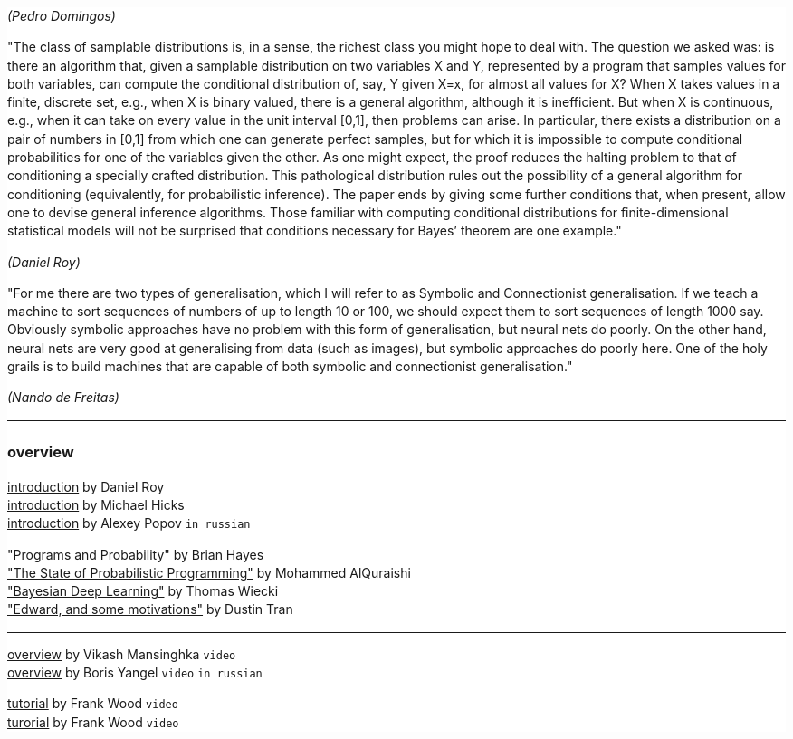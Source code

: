   *(Pedro Domingos)*

  "The class of samplable distributions is, in a sense, the richest class you might hope to deal with. The question we asked was: is there an algorithm that, given a samplable distribution on two variables X and Y, represented by a program that samples values for both variables, can compute the conditional distribution of, say, Y given X=x, for almost all values for X? When X takes values in a finite, discrete set, e.g., when X is binary valued, there is a general algorithm, although it is inefficient. But when X is continuous, e.g., when it can take on every value in the unit interval [0,1], then problems can arise. In particular, there exists a distribution on a pair of numbers in [0,1] from which one can generate perfect samples, but for which it is impossible to compute conditional probabilities for one of the variables given the other. As one might expect, the proof reduces the halting problem to that of conditioning a specially crafted distribution. This pathological distribution rules out the possibility of a general algorithm for conditioning (equivalently, for probabilistic inference). The paper ends by giving some further conditions that, when present, allow one to devise general inference algorithms. Those familiar with computing conditional distributions for finite-dimensional statistical models will not be surprised that conditions necessary for Bayes’ theorem are one example."

  *(Daniel Roy)*

  "For me there are two types of generalisation, which I will refer to as Symbolic and Connectionist generalisation. If we teach a machine to sort sequences of numbers of up to length 10 or 100, we should expect them to sort sequences of length 1000 say. Obviously symbolic approaches have no problem with this form of generalisation, but neural nets do poorly. On the other hand, neural nets are very good at generalising from data (such as images), but symbolic approaches do poorly here. One of the holy grails is to build machines that are capable of both symbolic and connectionist generalisation."

  *(Nando de Freitas)*



---
### overview

  [introduction](http://intelligence.org/2014/09/04/daniel-roy/) by Daniel Roy  
  [introduction](http://pl-enthusiast.net/2014/09/08/probabilistic-programming/) by Michael Hicks  
  [introduction](http://habrahabr.ru/post/242993/) by Alexey Popov `in russian`  

  ["Programs and Probability"](http://americanscientist.org/libraries/documents/20158411291411312-2015-09Hayes.pdf) by Brian Hayes  
  ["The State of Probabilistic Programming"](http://moalquraishi.wordpress.com/2015/03/29/the-state-of-probabilistic-programming/) by Mohammed AlQuraishi  
  ["Bayesian Deep Learning"](http://twiecki.github.io/blog/2016/06/01/bayesian-deep-learning/) by Thomas Wiecki  
  ["Edward, and some motivations"](http://dustintran.com/blog/a-quick-update-edward-and-some-motivations) by Dustin Tran  

----

  [overview](http://youtube.com/watch?v=-8QMqSWU76Q) by Vikash Mansinghka `video`  
  [overview](http://youtube.com/watch?v=ZHERrzVDTiU) by Boris Yangel `video` `in russian`  

  [tutorial](http://research.microsoft.com/apps/video/dl.aspx?id=259568) by Frank Wood `video`  
  [turorial](http://youtube.com/watch?v=6Lqt07enBGs) by Frank Wood `video`  

